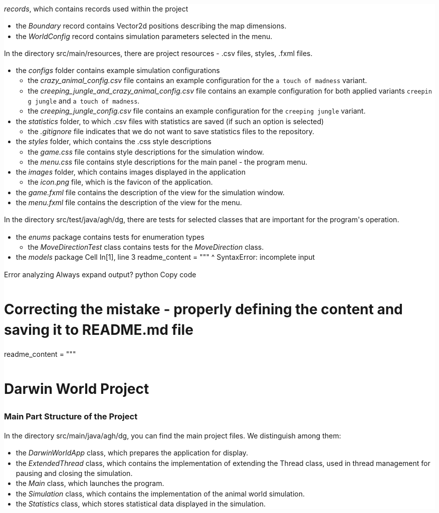 *records*, which contains records used within the project
- the *Boundary* record contains Vector2d positions describing the map dimensions.
- the *WorldConfig* record contains simulation parameters selected in the menu.

In the directory src/main/resources, there are project resources - .csv files, styles, .fxml files.
- the *configs* folder contains example simulation configurations
  - the *crazy_animal_config.csv* file contains an example configuration for the ```a touch of madness``` variant.
  - the *creeping_jungle_and_crazy_animal_config.csv* file contains an example configuration for both applied variants ```creeping jungle``` and ```a touch of madness```.
  - the *creeping_jungle_config.csv* file contains an example configuration for the ```creeping jungle``` variant.
- the *statistics* folder, to which .csv files with statistics are saved (if such an option is selected)
  - the *.gitignore* file indicates that we do not want to save statistics files to the repository.
- the *styles* folder, which contains the .css style descriptions
  - the *game.css* file contains style descriptions for the simulation window.
  - the *menu.css* file contains style descriptions for the main panel - the program menu.
- the *images* folder, which contains images displayed in the application
  - the *icon.png* file, which is the favicon of the application.
- the *game.fxml* file contains the description of the view for the simulation window.
- the *menu.fxml* file contains the description of the view for the menu.

In the directory src/test/java/agh/dg, there are tests for selected classes that are important for the program's operation.
- the *enums* package contains tests for enumeration types
  - the *MoveDirectionTest* class contains tests for the *MoveDirection* class.
- the *models* package
  Cell In[1], line 3
    readme_content = """
                     ^
SyntaxError: incomplete input

Error analyzing
Always expand output?
python
Copy code
# Correcting the mistake - properly defining the content and saving it to README.md file

readme_content = """
# Darwin World Project

### Main Part Structure of the Project
In the directory src/main/java/agh/dg, you can find the main project files.
We distinguish among them:
- the *DarwinWorldApp* class, which prepares the application for display.
- the *ExtendedThread* class, which contains the implementation of extending the Thread class, used in thread management for pausing and closing the simulation.
- the *Main* class, which launches the program.
- the *Simulation* class, which contains the implementation of the animal world simulation.
- the *Statistics* class, which stores statistical data displayed in the simulation.
